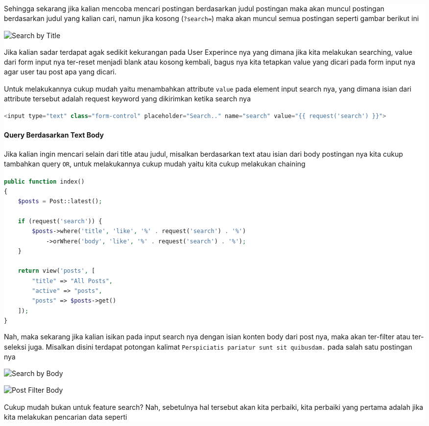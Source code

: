 ```php
```

Sehingga sekarang jika kalian mencoba mencari postingan berdasarkan judul postingan maka akan muncul postingan berdasarkan judul yang kalian cari, namun jika kosong (`?search=`) maka akan muncul semua postingan seperti gambar berikut ini

![Search by Title](${NEXT_PUBLIC_PUBLIC_ASSETS}/laravel8/searching-dan-pagination/search-by-title.png)

Jika kalian sadar terdapat agak sedikit kekurangan pada User Experince nya yang dimana jika kita melakukan searching, value dari form input nya ter-reset menjadi blank atau kosong kembali, bagus nya kita tetapkan value yang dicari pada form input nya agar user tau post apa yang dicari.

Untuk melakukannya cukup mudah yaitu menambahkan attribute `value` pada element input search nya, yang dimana isian dari attribute tersebut adalah request keyword yang dikirimkan ketika search nya

```php
<input type="text" class="form-control" placeholder="Search.." name="search" value="{{ request('search') }}">
```

#### Query Berdasarkan Text Body

Jika kalian ingin mencari selain dari title atau judul, misalkan berdasarkan text atau isian dari body postingan nya kita cukup tambahkan query `OR`, untuk melakukannya cukup mudah yaitu kita cukup melakukan chaining

```php
public function index()
{
    $posts = Post::latest();

    if (request('search')) {
        $posts->where('title', 'like', '%' . request('search') . '%')
            ->orWhere('body', 'like', '%' . request('search') . '%');
    }

    return view('posts', [
        "title" => "All Posts",
        "active" => "posts",
        "posts" => $posts->get()
    ]);
}
```

Nah, maka sekarang jika kalian isikan pada input search nya dengan isian konten body dari post nya, maka akan ter-filter atau ter-seleksi juga. Misalkan disini terdapat potongan kalimat `Perspiciatis pariatur sunt sit quibusdam.` pada salah satu postingan nya

![Search by Body](${NEXT_PUBLIC_PUBLIC_ASSETS}/laravel8/searching-dan-pagination/search-by-body.png)

![Post Filter Body](${NEXT_PUBLIC_PUBLIC_ASSETS}/laravel8/searching-dan-pagination/post-filter-body.png)

Cukup mudah bukan untuk feature search? Nah, sebetulnya hal tersebut akan kita perbaiki, kita perbaiki yang pertama adalah jika kita melakukan pencarian data seperti
